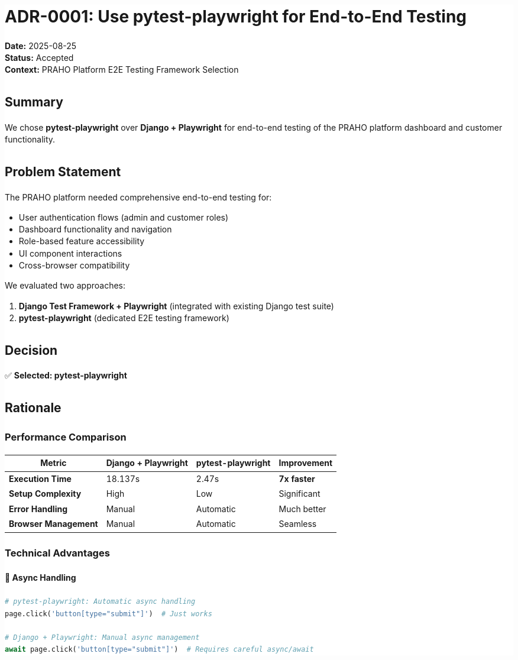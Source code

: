 # ADR-0001: Use pytest-playwright for End-to-End Testing

**Date:** 2025-08-25  
**Status:** Accepted  
**Context:** PRAHO Platform E2E Testing Framework Selection

## Summary

We chose **pytest-playwright** over **Django + Playwright** for end-to-end testing of the PRAHO platform dashboard and customer functionality.

## Problem Statement

The PRAHO platform needed comprehensive end-to-end testing for:
- User authentication flows (admin and customer roles)
- Dashboard functionality and navigation
- Role-based feature accessibility
- UI component interactions
- Cross-browser compatibility

We evaluated two approaches:
1. **Django Test Framework + Playwright** (integrated with existing Django test suite)
2. **pytest-playwright** (dedicated E2E testing framework)

## Decision

✅ **Selected: pytest-playwright**

## Rationale

### Performance Comparison

| Metric | Django + Playwright | pytest-playwright | Improvement |
|--------|-------------------|-------------------|-------------|
| **Execution Time** | 18.137s | 2.47s | **7x faster** |
| **Setup Complexity** | High | Low | Significant |
| **Error Handling** | Manual | Automatic | Much better |
| **Browser Management** | Manual | Automatic | Seamless |

### Technical Advantages

#### 🚀 **Async Handling**
```python
# pytest-playwright: Automatic async handling
page.click('button[type="submit"]')  # Just works

# Django + Playwright: Manual async management  
await page.click('button[type="submit"]')  # Requires careful async/await
```
